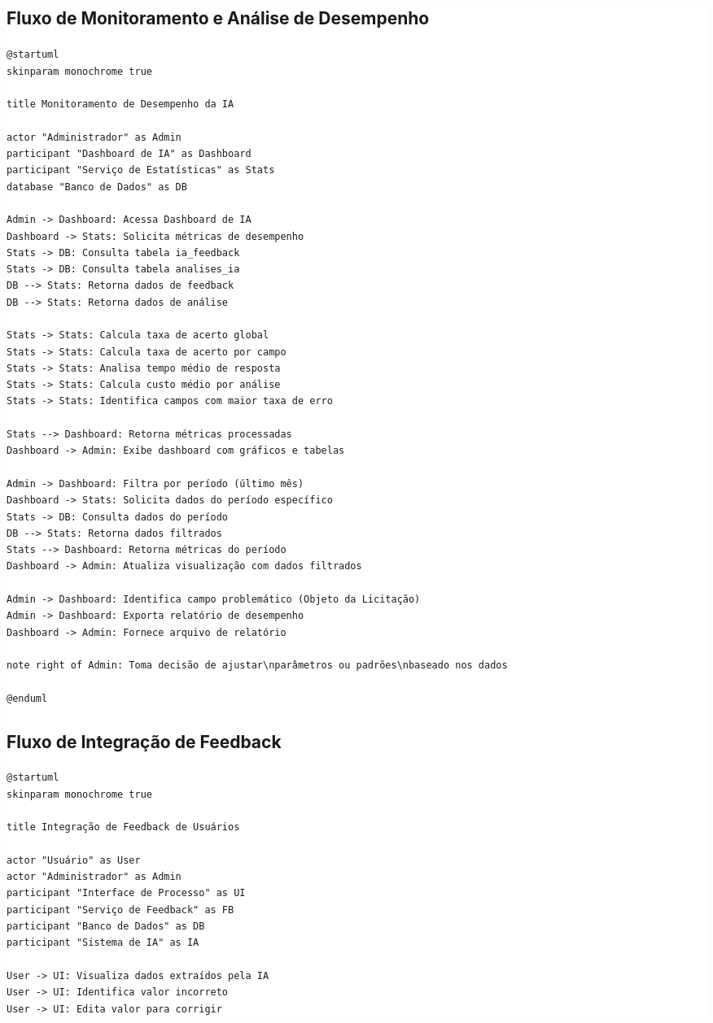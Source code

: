 ## Fluxo de Monitoramento e Análise de Desempenho

```plantuml
@startuml
skinparam monochrome true

title Monitoramento de Desempenho da IA

actor "Administrador" as Admin
participant "Dashboard de IA" as Dashboard
participant "Serviço de Estatísticas" as Stats
database "Banco de Dados" as DB

Admin -> Dashboard: Acessa Dashboard de IA
Dashboard -> Stats: Solicita métricas de desempenho
Stats -> DB: Consulta tabela ia_feedback
Stats -> DB: Consulta tabela analises_ia
DB --> Stats: Retorna dados de feedback
DB --> Stats: Retorna dados de análise

Stats -> Stats: Calcula taxa de acerto global
Stats -> Stats: Calcula taxa de acerto por campo
Stats -> Stats: Analisa tempo médio de resposta
Stats -> Stats: Calcula custo médio por análise
Stats -> Stats: Identifica campos com maior taxa de erro

Stats --> Dashboard: Retorna métricas processadas
Dashboard -> Admin: Exibe dashboard com gráficos e tabelas

Admin -> Dashboard: Filtra por período (último mês)
Dashboard -> Stats: Solicita dados do período específico
Stats -> DB: Consulta dados do período
DB --> Stats: Retorna dados filtrados
Stats --> Dashboard: Retorna métricas do período
Dashboard -> Admin: Atualiza visualização com dados filtrados

Admin -> Dashboard: Identifica campo problemático (Objeto da Licitação)
Admin -> Dashboard: Exporta relatório de desempenho
Dashboard -> Admin: Fornece arquivo de relatório

note right of Admin: Toma decisão de ajustar\nparâmetros ou padrões\nbaseado nos dados

@enduml
```

## Fluxo de Integração de Feedback

```plantuml
@startuml
skinparam monochrome true

title Integração de Feedback de Usuários

actor "Usuário" as User
actor "Administrador" as Admin
participant "Interface de Processo" as UI
participant "Serviço de Feedback" as FB
participant "Banco de Dados" as DB
participant "Sistema de IA" as IA

User -> UI: Visualiza dados extraídos pela IA
User -> UI: Identifica valor incorreto
User -> UI: Edita valor para corrigir
```